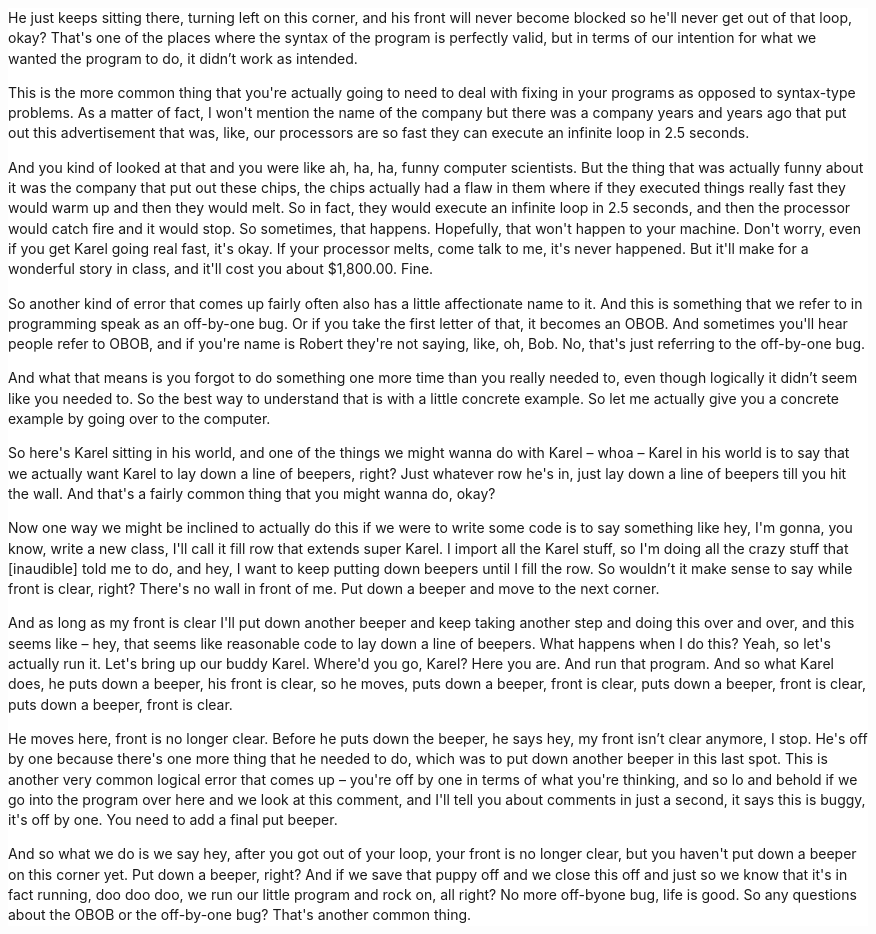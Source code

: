 He just keeps sitting there, turning left on this corner, and his front will never become blocked so he'll never get out of that loop, okay? That's one of the places where the syntax of the program is perfectly valid, but in terms of our intention for what we wanted the program to do, it didn’t work as intended.

This is the more common thing that you're actually going to need to deal with fixing in your programs as opposed to syntax-type problems. As a matter of fact, I won't mention the name of the company but there was a company years and years ago that put out this advertisement that was, like, our processors are so fast they can execute an infinite loop in 2.5 seconds.

And you kind of looked at that and you were like ah, ha, ha, funny computer scientists. But the thing that was actually funny about it was the company that put out these chips, the chips actually had a flaw in them where if they executed things really fast they would warm up and then they would melt. So in fact, they would execute an infinite loop in 2.5 seconds, and then the processor would catch fire and it would stop. So sometimes, that happens. Hopefully, that won't happen to your machine. Don't worry, even if you get Karel going real fast, it's okay. If your processor melts, come talk to me, it's never happened. But it'll make for a wonderful story in class, and it'll cost you about $1,800.00. Fine.

So another kind of error that comes up fairly often also has a little affectionate name to it. And this is something that we refer to in programming speak as an off-by-one bug. Or if you take the first letter of that, it becomes an OBOB. And sometimes you'll hear people refer to OBOB, and if you're name is Robert they're not saying, like, oh, Bob. No, that's just referring to the off-by-one bug.

And what that means is you forgot to do something one more time than you really needed to, even though logically it didn’t seem like you needed to. So the best way to understand that is with a little concrete example. So let me actually give you a concrete example by going over to the computer.

So here's Karel sitting in his world, and one of the things we might wanna do with Karel – whoa – Karel in his world is to say that we actually want Karel to lay down a line of beepers, right? Just whatever row he's in, just lay down a line of beepers till you hit the wall. And that's a fairly common thing that you might wanna do, okay?

Now one way we might be inclined to actually do this if we were to write some code is to say something like hey, I'm gonna, you know, write a new class, I'll call it fill row that extends super Karel. I import all the Karel stuff, so I'm doing all the crazy stuff that [inaudible] told me to do, and hey, I want to keep putting down beepers until I fill the row. So wouldn’t it make sense to say while front is clear, right? There's no wall in front of me. Put down a beeper and move to the next corner.

And as long as my front is clear I'll put down another beeper and keep taking another step and doing this over and over, and this seems like – hey, that seems like reasonable code to lay down a line of beepers. What happens when I do this? Yeah, so let's actually run it. Let's bring up our buddy Karel. Where'd you go, Karel? Here you are. And run that program. And so what Karel does, he puts down a beeper, his front is clear, so he moves, puts down a beeper, front is clear, puts down a beeper, front is clear, puts down a beeper, front is clear.

He moves here, front is no longer clear. Before he puts down the beeper, he says hey, my front isn’t clear anymore, I stop. He's off by one because there's one more thing that he needed to do, which was to put down another beeper in this last spot. This is another very common logical error that comes up – you're off by one in terms of what you're thinking, and so lo and behold if we go into the program over here and we look at this comment, and I'll tell you about comments in just a second, it says this is buggy, it's off by one. You need to add a final put beeper.

And so what we do is we say hey, after you got out of your loop, your front is no longer clear, but you haven't put down a beeper on this corner yet. Put down a beeper, right? And if we save that puppy off and we close this off and just so we know that it's in fact running, doo doo doo, we run our little program and rock on, all right? No more off-byone bug, life is good. So any questions about the OBOB or the off-by-one bug? That's another common thing.
